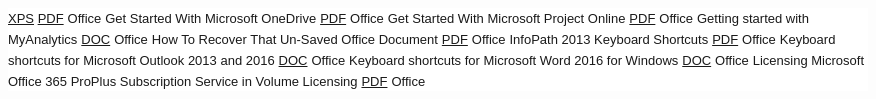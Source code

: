 <td width="77"><a href="http://ligman.me/1dD6v6s" target="_blank" rel="noopener"><span style="font-family: Arial; font-size: small;">XPS</span></a><span style="font-family: Arial; font-size: small;">
</span><a href="http://ligman.me/1Ra595J" target="_blank" rel="noopener"><span style="font-family: Arial; font-size: small;">PDF</span></a></td>
</tr>
<tr>
<td valign="top" width="104"><span style="font-family: Arial; font-size: small;">Office</span></td>
<td valign="top" width="673"><span style="font-family: Arial; font-size: small;">Get Started With Microsoft OneDrive</span></td>
<td width="77"><a href="http://ligman.me/2v0H3ku" target="_blank" rel="noopener"><span style="font-family: Arial; font-size: small;">PDF</span></a></td>
</tr>
<tr>
<td valign="top" width="104"><span style="font-family: Arial; font-size: small;">Office</span></td>
<td valign="top" width="673"><span style="font-family: Arial; font-size: small;">Get Started With Microsoft Project Online</span></td>
<td width="77"><a href="http://ligman.me/2tEtms3" target="_blank" rel="noopener"><span style="font-family: Arial; font-size: small;">PDF</span></a></td>
</tr>
<tr>
<td valign="top" width="104"><span style="font-family: Arial; font-size: small;">Office</span></td>
<td valign="top" width="673"><span style="font-family: Arial; font-size: small;">Getting started with MyAnalytics</span></td>
<td width="77"><a href="http://ligman.me/2u88i06" target="_blank" rel="noopener"><span style="font-family: Arial; font-size: small;">DOC</span></a></td>
</tr>
<tr>
<td valign="top" width="104"><span style="font-family: Arial; font-size: small;">Office</span></td>
<td valign="top" width="673"><span style="font-family: Arial; font-size: small;">How To Recover That Un-Saved Office Document</span></td>
<td width="77"><a href="http://ligman.me/1jWMJA2" target="_blank" rel="noopener"><span style="font-family: Arial; font-size: small;">PDF</span></a></td>
</tr>
<tr>
<td valign="top" width="104"><span style="font-family: Arial; font-size: small;">Office</span></td>
<td valign="top" width="673"><span style="font-family: Arial; font-size: small;">InfoPath 2013 Keyboard Shortcuts</span></td>
<td width="77"><a href="http://ligman.me/1qZlnOJ" target="_blank" rel="noopener"><span style="font-family: Arial; font-size: small;">PDF</span></a></td>
</tr>
<tr>
<td valign="top" width="104"><span style="font-family: Arial; font-size: small;">Office</span></td>
<td valign="top" width="673"><span style="font-family: Arial; font-size: small;">Keyboard shortcuts for Microsoft Outlook 2013 and 2016</span></td>
<td width="77"><a href="http://ligman.me/2u2RnLQ" target="_blank" rel="noopener"><span style="font-family: Arial; font-size: small;">DOC</span></a></td>
</tr>
<tr>
<td valign="top" width="104"><span style="font-family: Arial; font-size: small;">Office</span></td>
<td valign="top" width="673"><span style="font-family: Arial; font-size: small;">Keyboard shortcuts for Microsoft Word 2016 for Windows</span></td>
<td width="77"><a href="http://ligman.me/2v0AQFy" target="_blank" rel="noopener"><span style="font-family: Arial; font-size: small;">DOC</span></a></td>
</tr>
<tr>
<td valign="top" width="104"><span style="font-family: Arial; font-size: small;">Office</span></td>
<td valign="top" width="673"><span style="font-family: Arial; font-size: small;">Licensing Microsoft Office 365 ProPlus Subscription Service in Volume Licensing</span></td>
<td width="77"><a href="http://ligman.me/1xqtaWN" target="_blank" rel="noopener"><span style="font-family: Arial; font-size: small;">PDF</span></a></td>
</tr>
<tr>
<td valign="top" width="104"><span style="font-family: Arial; font-size: small;">Office</span></td>